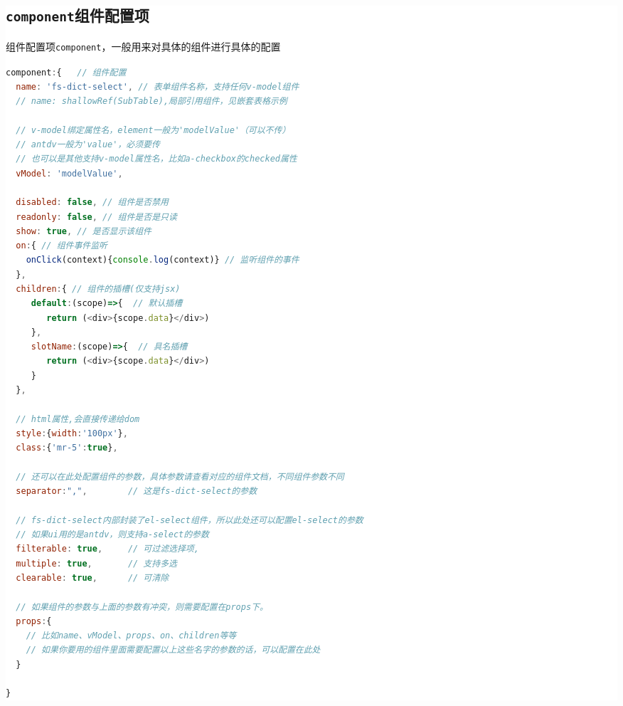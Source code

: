

## `component`组件配置项

组件配置项`component`，一般用来对具体的组件进行具体的配置

```js
component:{   // 组件配置
  name: 'fs-dict-select', // 表单组件名称，支持任何v-model组件
  // name: shallowRef(SubTable),局部引用组件，见嵌套表格示例

  // v-model绑定属性名，element一般为'modelValue'（可以不传）
  // antdv一般为'value'，必须要传
  // 也可以是其他支持v-model属性名，比如a-checkbox的checked属性
  vModel: 'modelValue', 

  disabled: false, // 组件是否禁用
  readonly: false, // 组件是否是只读
  show: true, // 是否显示该组件
  on:{ // 组件事件监听
    onClick(context){console.log(context)} // 监听组件的事件
  },
  children:{ // 组件的插槽(仅支持jsx)
     default:(scope)=>{  // 默认插槽
        return (<div>{scope.data}</div>)
     },
     slotName:(scope)=>{  // 具名插槽
        return (<div>{scope.data}</div>)
     }
  },

  // html属性,会直接传递给dom
  style:{width:'100px'},
  class:{'mr-5':true},

  // 还可以在此处配置组件的参数，具体参数请查看对应的组件文档，不同组件参数不同
  separator:",",        // 这是fs-dict-select的参数
    
  // fs-dict-select内部封装了el-select组件，所以此处还可以配置el-select的参数
  // 如果ui用的是antdv，则支持a-select的参数
  filterable: true,     // 可过滤选择项,
  multiple: true,       // 支持多选
  clearable: true,      // 可清除
    
  // 如果组件的参数与上面的参数有冲突，则需要配置在props下。
  props:{
    // 比如name、vModel、props、on、children等等
    // 如果你要用的组件里面需要配置以上这些名字的参数的话，可以配置在此处
  }

}
```
